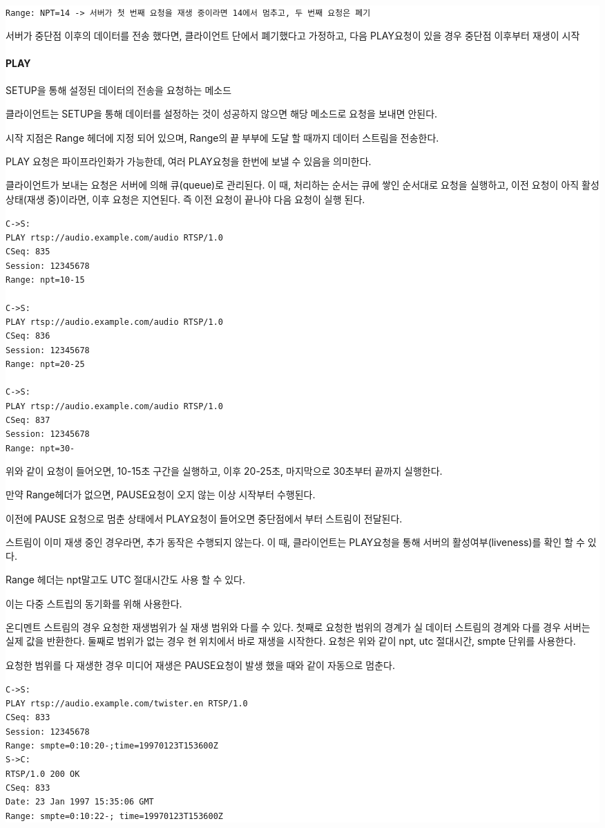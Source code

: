 ```
Range: NPT=14 -> 서버가 첫 번째 요청을 재생 중이라면 14에서 멈추고, 두 번째 요청은 폐기
```

서버가 중단점 이후의 데이터를 전송 했다면, 클라이언트 단에서 폐기했다고 가정하고, 다음 PLAY요청이 있을 경우 중단점 이후부터 재생이 시작

#### PLAY

SETUP을 통해 설정된 데이터의 전송을 요청하는 메소드

클라이언트는 SETUP을 통해 데이터를 설정하는 것이 성공하지 않으면 해당 메소드로 요청을 보내면 안된다.

시작 지점은 Range 헤더에 지정 되어 있으며, Range의 끝 부부에 도달 할 때까지 데이터 스트림을 전송한다.

PLAY 요청은 파이프라인화가 가능한데, 여러 PLAY요청을 한번에 보낼 수 있음을 의미한다.

클라이언트가 보내는 요청은 서버에 의해 큐(queue)로 관리된다. 이 때, 처리하는 순서는 큐에 쌓인 순서대로 요청을 실행하고, 이전 요청이 아직 활성 상태(재생 중)이라면, 이후 요청은 지연된다. 즉 이전 요청이 끝나야 다음 요청이 실행 된다.

```
C->S:
PLAY rtsp://audio.example.com/audio RTSP/1.0
CSeq: 835
Session: 12345678
Range: npt=10-15

C->S:
PLAY rtsp://audio.example.com/audio RTSP/1.0
CSeq: 836
Session: 12345678
Range: npt=20-25

C->S:
PLAY rtsp://audio.example.com/audio RTSP/1.0
CSeq: 837
Session: 12345678
Range: npt=30-
```

위와 같이 요청이 들어오면, 10-15초 구간을 실행하고, 이후 20-25초, 마지막으로 30초부터 끝까지 실행한다.

만약 Range헤더가 없으면, PAUSE요청이 오지 않는 이상 시작부터 수행된다.

이전에 PAUSE 요청으로 멈춘 상태에서 PLAY요청이 들어오면 중단점에서 부터 스트림이 전달된다.

스트림이 이미 재생 중인 경우라면, 추가 동작은 수행되지 않는다. 이 때, 클라이언트는 PLAY요청을 통해 서버의 활성여부(liveness)를 확인 할 수 있다.

Range 헤더는 npt말고도 UTC 절대시간도 사용 할 수 있다.

이는 다중 스트립의 동기화를 위해 사용한다.

온디멘트 스트림의 경우 요청한 재생범위가 실 재생 범위와 다를 수 있다. 첫째로 요청한 범위의 경계가 실 데이터 스트림의 경계와 다를 경우 서버는 실제 값을 반환한다. 둘째로 범위가 없는 경우 현 위치에서 바로 재생을 시작한다. 요청은 위와 같이 npt, utc 절대시간, smpte 단위를 사용한다.

요청한 범위를 다 재생한 경우 미디어 재생은 PAUSE요청이 발생 했을 때와 같이 자동으로 멈춘다.

```
C->S:
PLAY rtsp://audio.example.com/twister.en RTSP/1.0
CSeq: 833
Session: 12345678
Range: smpte=0:10:20-;time=19970123T153600Z
S->C:
RTSP/1.0 200 OK
CSeq: 833
Date: 23 Jan 1997 15:35:06 GMT
Range: smpte=0:10:22-; time=19970123T153600Z
```
